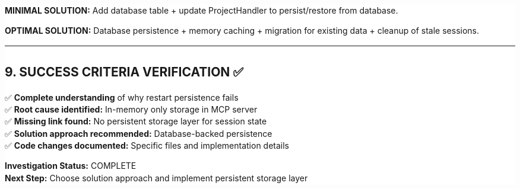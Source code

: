 **MINIMAL SOLUTION:** Add database table + update ProjectHandler to persist/restore from database.

**OPTIMAL SOLUTION:** Database persistence + memory caching + migration for existing data + cleanup of stale sessions.

---

## 9. SUCCESS CRITERIA VERIFICATION ✅

✅ **Complete understanding** of why restart persistence fails  
✅ **Root cause identified:** In-memory only storage in MCP server  
✅ **Missing link found:** No persistent storage layer for session state  
✅ **Solution approach recommended:** Database-backed persistence  
✅ **Code changes documented:** Specific files and implementation details  

**Investigation Status:** COMPLETE  
**Next Step:** Choose solution approach and implement persistent storage layer
